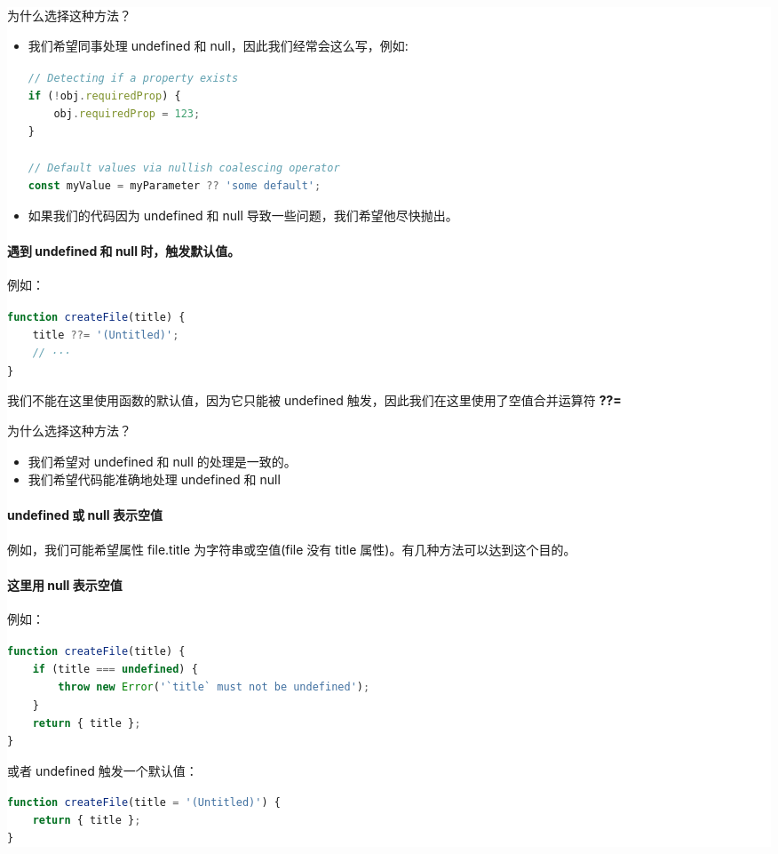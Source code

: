 为什么选择这种方法？

-   我们希望同事处理 undefined 和 null，因此我们经常会这么写，例如:

    ```js
    // Detecting if a property exists
    if (!obj.requiredProp) {
        obj.requiredProp = 123;
    }

    // Default values via nullish coalescing operator
    const myValue = myParameter ?? 'some default';
    ```

-   如果我们的代码因为 undefined 和 null 导致一些问题，我们希望他尽快抛出。

#### 遇到 undefined 和 null 时，触发默认值。

例如：

```js
function createFile(title) {
    title ??= '(Untitled)';
    // ···
}
```

我们不能在这里使用函数的默认值，因为它只能被 undefined 触发，因此我们在这里使用了空值合并运算符 **??=**

为什么选择这种方法？

-   我们希望对 undefined 和 null 的处理是一致的。
-   我们希望代码能准确地处理 undefined 和 null

#### undefined 或 null 表示空值

例如，我们可能希望属性 file.title 为字符串或空值(file 没有 title 属性)。有几种方法可以达到这个目的。

#### 这里用 null 表示空值

例如：

```js
function createFile(title) {
    if (title === undefined) {
        throw new Error('`title` must not be undefined');
    }
    return { title };
}
```

或者 undefined 触发一个默认值：

```js
function createFile(title = '(Untitled)') {
    return { title };
}
```
